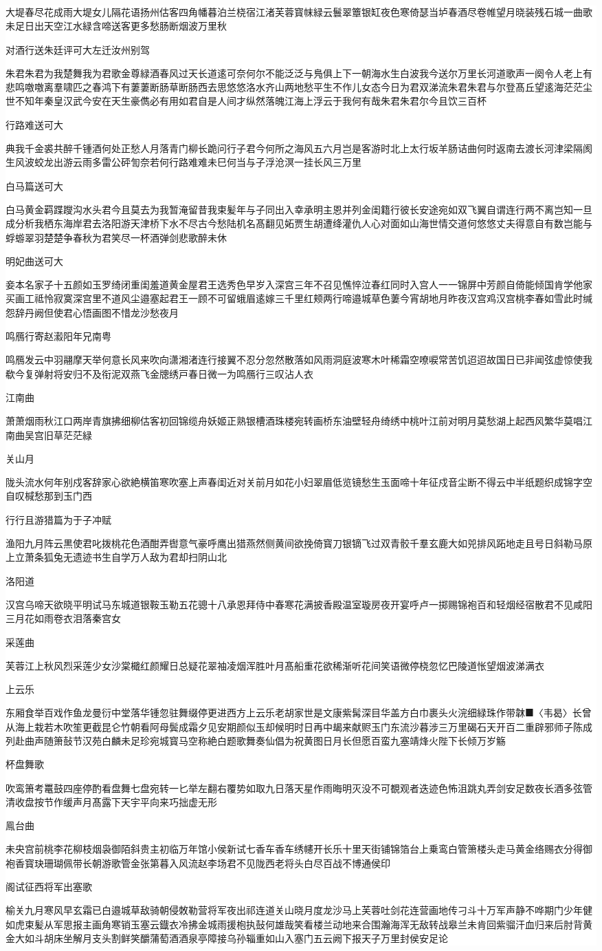 大堤春尽花成雨大堤女儿隔花语扬州估客四角幡暮泊兰桡宿江渚芙蓉寳帓緑云鬟翠簟银缸夜色寒倚瑟当垆春酒尽卷帷望月晓装残石城一曲歌未足日出天空江水緑含啼送客更多愁肠断烟波万里秋  

对酒行送朱廷评可大左迁汝州别驾  

朱君朱君为我楚舞我为君歌金尊緑酒春风过天长道逺可奈何尔不能泛泛与鳬俱上下一朝海水生白波我今送尔万里长河道歌声一阕令人老上有悲鸣噭噭离羣啸匹之春鸿下有萋萋断肠草断肠西去思悠悠洛水齐山两地愁平生不作儿女态今日为君双涕流朱君朱君与尔登髙丘望逺海茫茫尘世不知年秦皇汉武今安在天生豪儁必有用如君自是人间才纵然落魄江海上浮云于我何有哉朱君朱君尔今且饮三百杯  

行路难送可大  

典我千金裘共醉千锺酒何处正愁人月落青门柳长跪问行子君今何所之海风五六月岂是客游时北上太行坂羊肠诘曲何时返南去渡长河津梁隔阂生风波蛟龙出游云雨多雷公砰訇奈若何行路难难未巳何当与子浮沧溟一挂长风三万里  

白马篇送可大  

白马黄金羁蹀躞沟水头君今且莫去为我暂淹留昔我束髪年与子同出入幸承明主恩并列金闺籍行彼长安途宛如双飞翼自谓连行两不离岂知一旦成分析我栖东海岸君去洛阳游天津桥下水不尽古今愁陆机名髙翻见妬贾生胡遭绛灌仇人心对面如山海世情交道何悠悠丈夫得意自有数岂能与蜉蝣翠羽楚楚争春秋为君笑尽一杯酒弹剑悲歌醉未休  

明妃曲送可大  

妾本名家子十五颜如玉罗绮闭重闺羞道黄金屋君王选秀色早岁入深宫三年不召见憔悴泣春红同时入宫人一一锦屏中芳颜自倚能倾国肯学他家买画工祗怜寂寞深宫里不道风尘邉塞起君王一顾不可留蛾眉逺嫁三千里红颊两行啼邉城草色萋今宵胡地月昨夜汉宫鸡汉宫桃李春如雪此时缄怨辞丹阙但使君心悟画图不惜龙沙愁夜月  

鸣鴈行寄赵瀫阳年兄南粤  

鸣鴈发云中羽翮摩天举何意长风来吹向潇湘渚连行接翼不忍分忽然散落如风雨洞庭波寒木叶稀霜空嘹唳常苦饥迢迢故国日已非闻弦虚惊使我欷今复弹射将安归不及衔泥双燕飞金牕绣戸春日微一为鸣鴈行三叹沾人衣  

江南曲  

萧萧烟雨秋江口两岸青旗拂细柳估客初回锦缆舟妖姬正熟银槽酒珠楼宛转画桥东油壁轻舟绮绣中桃叶江前对明月莫愁湖上起西风繁华莫唱江南曲吴宫旧草茫茫緑  

关山月  

陇头流水何年别戍客辞家心欲絶横笛寒吹塞上声春闺近对关前月如花小妇翠眉低览镜愁生玉面啼十年征戍音尘断不得云中半纸题织成锦字空自叹椷愁那到玉门西  

行行且游猎篇为于子冲赋  

渔阳九月阵云黒使君叱拨桃花色酒酣弄辔意气豪呼鹰出猎燕然侧黄间欲挽倚寳刀银镝飞过双青骹千羣玄鹿大如兕排风跖地走且号日斜勒马原上立萧条狐兔无遗迹书生自学万人敌为君却扫阴山北  

洛阳道  

汉宫乌啼天欲晓平明试马东城道银鞍玉勒五花骢十八承恩拜侍中春寒花满披香殿温室璇房夜开宴呼卢一掷赐锦袍百和轻烟经宿散君不见咸阳三月花如雨卷衣泪落秦宫女  

采莲曲  

芙蓉江上秋风烈采莲少女沙棠檝红颜耀日总疑花翠袖凌烟浑胜叶月髙船重花欲稀渐听花间笑语微停桡忽忆巴陵道怅望烟波涕满衣  

上云乐  

东厢食举百戏作鱼龙曼衍中堂落华锺忽驻舞缀停更进西方上云乐老胡家世是文康紫髯深目华盖方白巾裹头火浣细緑珠作带韎■〈韦曷〉长曾从海上栽若木吹笙更截昆仑竹朝看阿母鬓成霜夕见安期颜似玉却候明时日再中朅来献赆玉门东流沙暮涉三万里碣石天开百二重辟邪师子陈成列赴曲声随箫鼔节汉苑白麟未足珍宛城寳马空称絶白题歌舞奏仙倡为祝黄图日月长但愿百蛮九塞靖烽火陛下长倾万岁觞  

杯盘舞歌  

吹鸾箫考鼍鼓四座停酌看盘舞七盘宛转一匕举左翻右覆势如取九日落天星作雨晦明灭没不可覩观者迭迹色怖沮跳丸弄剑安足数夜长酒多弦管清收盘按节作缓声月髙露下天宇平向来巧拙虚无形  

鳯台曲  

未央宫前桃李花柳枝烟袅御陌斜贵主初临万年馆小侯新试七香车香车绣幰开长乐十里天街铺锦箔台上乗鸾白管箫楼头走马黄金络赐衣分得御袍香寳玦珊瑚佩带长朝游歌管金张第暮入风流赵李场君不见陇西老将头白尽百战不博通侯印  

阁试征西将军出塞歌  

榆关九月寒风早玄霜已白邉城草敌骑朝侵敇勒营将军夜出祁连道关山晓月度龙沙马上芙蓉吐剑花连营画地传刁斗十万军声静不哗期门少年健如虎束髪从军思报主画角寒销玉塞云鐡衣冷拂金城雨援枹执鼔何雄哉笑看楼兰动地来合围瀚海浑无敌转战皋兰未肯回紫骝汗血归来后肘背黄金大如斗胡床坐解月支头割鲜笑釂蒲萄酒酒泉亭障接乌孙辎重如山入塞门五云阙下报天子万里封侯安足论  
